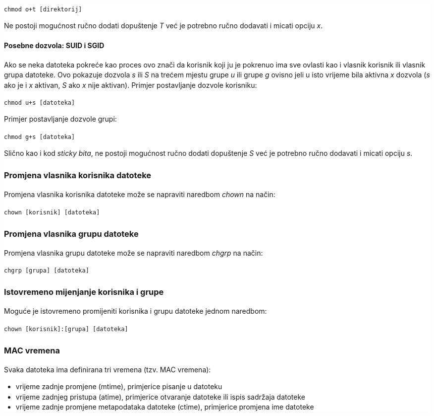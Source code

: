 ```
chmod o+t [direktorij]
```

Ne postoji mogućnost ručno dodati dopuštenje *T* već je potrebno ručno dodavati i micati opciju *x*.

#### Posebne dozvola: SUID i SGID

Ako se neka datoteka pokreće kao proces ovo znači da korisnik koji ju je pokrenuo ima sve ovlasti kao i vlasnik korisnik ili vlasnik grupa datoteke. Ovo pokazuje dozvola *s* ili *S* na trećem mjestu grupe *u* ili grupe *g* ovisno jeli u isto vrijeme bila aktivna *x* dozvola (*s* ako je i *x* aktivan, *S* ako *x* nije aktivan). Primjer postavljanje dozvole korisniku:

```
chmod u+s [datoteka]
```

Primjer postavljanje dozvole grupi:

```
chmod g+s [datoteka]
```

Slično kao i kod *sticky bita*, ne postoji mogućnost ručno dodati dopuštenje *S* već je potrebno ručno dodavati i micati opciju *s*.

### Promjena vlasnika korisnika datoteke

Promjena vlasnika korisnika datoteke može se napraviti naredbom *chown* na način:

```
chown [korisnik] [datoteka]
```

### Promjena vlasnika grupu datoteke

Promjena vlasnika grupu datoteke može se napraviti naredbom *chgrp* na način:

```
chgrp [grupa] [datoteka]
```

### Istovremeno mijenjanje korisnika i grupe

Moguće je istovremeno promijeniti korisnika i grupu datoteke jednom naredbom:

```
chown [korisnik]:[grupa] [datoteka]
```

### MAC vremena

Svaka datoteka ima definirana tri vremena (tzv. MAC vremena):

* vrijeme zadnje promjene (mtime), primjerice pisanje u datoteku
* vrijeme zadnjeg pristupa (atime), primjerice otvaranje datoteke ili ispis sadržaja datoteke
* vrijeme zadnje promjene metapodataka datoteke (ctime), primjerice promjena ime datoteke
